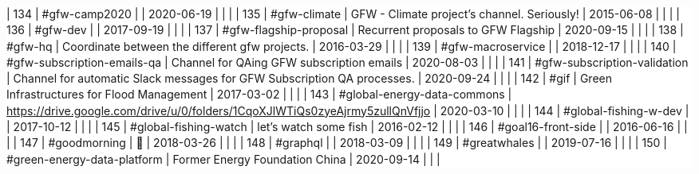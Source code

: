 | 134 | #gfw-camp2020                         |                                                                                                                                                                                                                                                           | 2020-06-19 |               |        |
| 135 | #gfw-climate                          | GFW - Climate project’s channel. Seriously!                                                                                                                                                                                                               | 2015-06-08 |               |        |
| 136 | #gfw-dev                              |                                                                                                                                                                                                                                                           | 2017-09-19 |               |        |
| 137 | #gfw-flagship-proposal                | Recurrent proposals to GFW Flagship                                                                                                                                                                                                                       | 2020-09-15 |               |        |
| 138 | #gfw-hq                               | Coordinate between the different gfw projects.                                                                                                                                                                                                            | 2016-03-29 |               |        |
| 139 | #gfw-macroservice                     |                                                                                                                                                                                                                                                           | 2018-12-17 |               |        |
| 140 | #gfw-subscription-emails-qa           | Channel for QAing GFW subscription emails                                                                                                                                                                                                                 | 2020-08-03 |               |        |
| 141 | #gfw-subscription-validation          | Channel for automatic Slack messages for GFW Subscription QA processes.                                                                                                                                                                                   | 2020-09-24 |               |        |
| 142 | #gif                                  | Green Infrastructures for Flood Management                                                                                                                                                                                                                | 2017-03-02 |               |        |
| 143 | #global-energy-data-commons           | <https://drive.google.com/drive/u/0/folders/1CqoXJlWTiQs0zyeAjrmy5zullQnVfjjo>                                                                                                                                                                            | 2020-03-10 |               |        |
| 144 | #global-fishing-w-dev                 |                                                                                                                                                                                                                                                           | 2017-10-12 |               |        |
| 145 | #global-fishing-watch                 | let’s watch some fish                                                                                                                                                                                                                                     | 2016-02-12 |               |        |
| 146 | #goal16-front-side                    |                                                                                                                                                                                                                                                           | 2016-06-16 |               |        |
| 147 | #goodmorning                          | :wave:                                                                                                                                                                                                                                                    | 2018-03-26 |               |        |
| 148 | #graphql                              |                                                                                                                                                                                                                                                           | 2018-03-09 |               |        |
| 149 | #greatwhales                          |                                                                                                                                                                                                                                                           | 2019-07-16 |               |        |
| 150 | #green-energy-data-platform           | Former Energy Foundation China                                                                                                                                                                                                                            | 2020-09-14 |               |        |